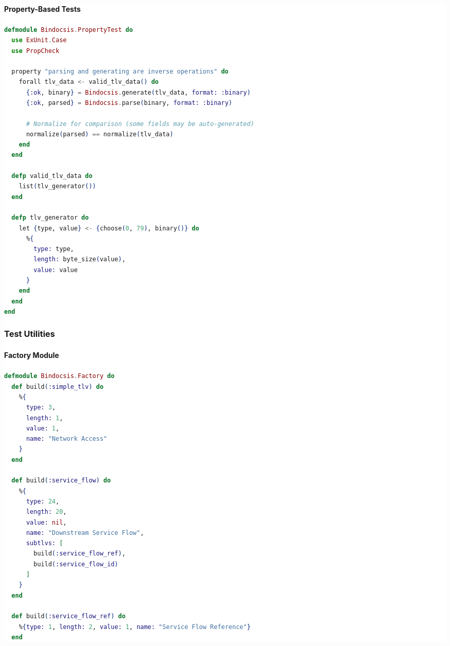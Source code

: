 #### Property-Based Tests

```elixir
defmodule Bindocsis.PropertyTest do
  use ExUnit.Case
  use PropCheck

  property "parsing and generating are inverse operations" do
    forall tlv_data <- valid_tlv_data() do
      {:ok, binary} = Bindocsis.generate(tlv_data, format: :binary)
      {:ok, parsed} = Bindocsis.parse(binary, format: :binary)
      
      # Normalize for comparison (some fields may be auto-generated)
      normalize(parsed) == normalize(tlv_data)
    end
  end

  defp valid_tlv_data do
    list(tlv_generator())
  end

  defp tlv_generator do
    let {type, value} <- {choose(0, 79), binary()} do
      %{
        type: type,
        length: byte_size(value),
        value: value
      }
    end
  end
end
```

### Test Utilities

#### Factory Module

```elixir
defmodule Bindocsis.Factory do
  def build(:simple_tlv) do
    %{
      type: 3,
      length: 1,
      value: 1,
      name: "Network Access"
    }
  end

  def build(:service_flow) do
    %{
      type: 24,
      length: 20,
      value: nil,
      name: "Downstream Service Flow",
      subtlvs: [
        build(:service_flow_ref),
        build(:service_flow_id)
      ]
    }
  end

  def build(:service_flow_ref) do
    %{type: 1, length: 2, value: 1, name: "Service Flow Reference"}
  end
```